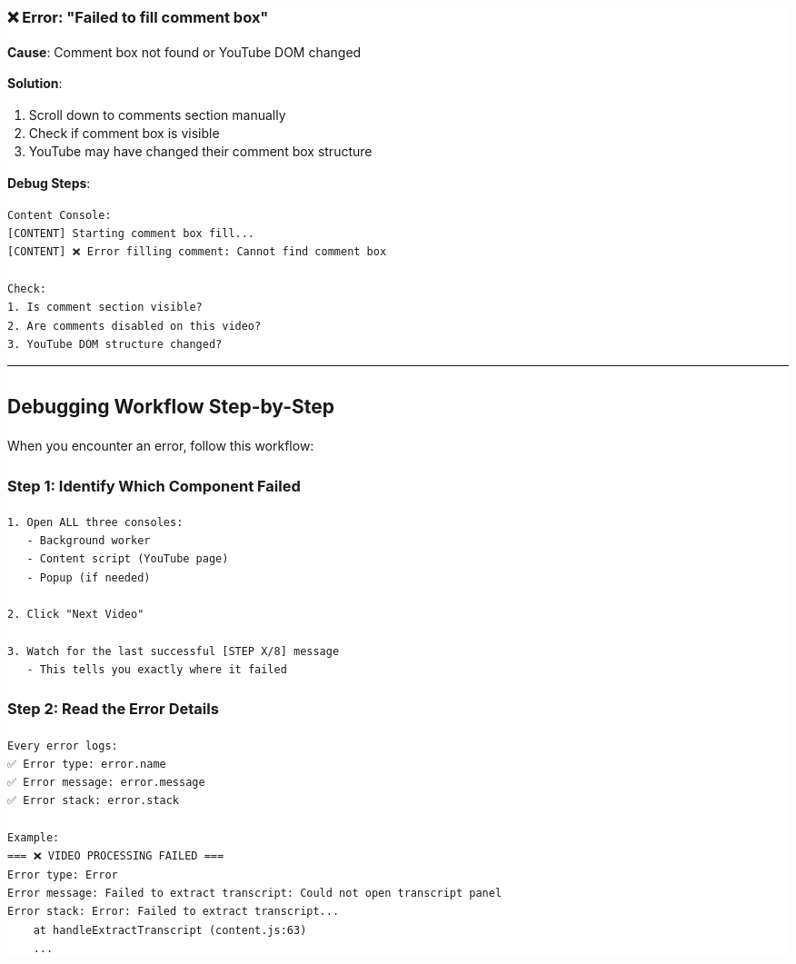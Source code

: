 
### ❌ Error: "Failed to fill comment box"

**Cause**: Comment box not found or YouTube DOM changed

**Solution**:
1. Scroll down to comments section manually
2. Check if comment box is visible
3. YouTube may have changed their comment box structure

**Debug Steps**:
```
Content Console:
[CONTENT] Starting comment box fill...
[CONTENT] ❌ Error filling comment: Cannot find comment box

Check:
1. Is comment section visible?
2. Are comments disabled on this video?
3. YouTube DOM structure changed?
```

---

## Debugging Workflow Step-by-Step

When you encounter an error, follow this workflow:

### Step 1: Identify Which Component Failed
```
1. Open ALL three consoles:
   - Background worker
   - Content script (YouTube page)
   - Popup (if needed)

2. Click "Next Video"

3. Watch for the last successful [STEP X/8] message
   - This tells you exactly where it failed
```

### Step 2: Read the Error Details
```
Every error logs:
✅ Error type: error.name
✅ Error message: error.message
✅ Error stack: error.stack

Example:
=== ❌ VIDEO PROCESSING FAILED ===
Error type: Error
Error message: Failed to extract transcript: Could not open transcript panel
Error stack: Error: Failed to extract transcript...
    at handleExtractTranscript (content.js:63)
    ...
```
